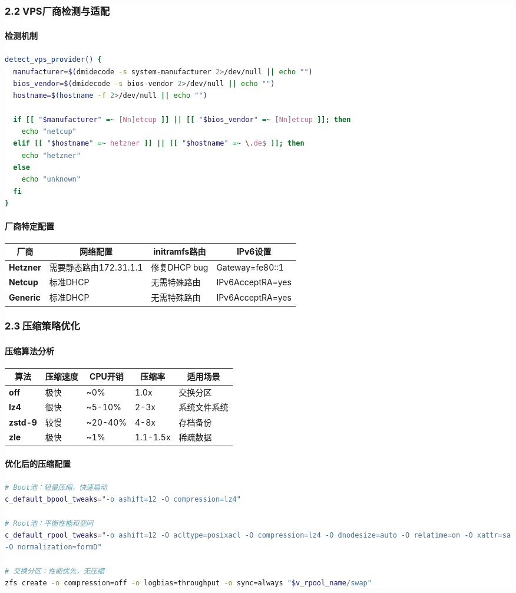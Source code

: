 ### 2.2 VPS厂商检测与适配

#### 检测机制
```bash
detect_vps_provider() {
  manufacturer=$(dmidecode -s system-manufacturer 2>/dev/null || echo "")
  bios_vendor=$(dmidecode -s bios-vendor 2>/dev/null || echo "")
  hostname=$(hostname -f 2>/dev/null || echo "")
  
  if [[ "$manufacturer" =~ [Nn]etcup ]] || [[ "$bios_vendor" =~ [Nn]etcup ]]; then
    echo "netcup"
  elif [[ "$hostname" =~ hetzner ]] || [[ "$hostname" =~ \.de$ ]]; then
    echo "hetzner"
  else
    echo "unknown"
  fi
}
```

#### 厂商特定配置

| 厂商 | 网络配置 | initramfs路由 | IPv6设置 |
|------|----------|---------------|----------|
| **Hetzner** | 需要静态路由172.31.1.1 | 修复DHCP bug | Gateway=fe80::1 |
| **Netcup** | 标准DHCP | 无需特殊路由 | IPv6AcceptRA=yes |
| **Generic** | 标准DHCP | 无需特殊路由 | IPv6AcceptRA=yes |

### 2.3 压缩策略优化

#### 压缩算法分析
| 算法 | 压缩速度 | CPU开销 | 压缩率 | 适用场景 |
|------|----------|---------|--------|----------|
| **off** | 极快 | ~0% | 1.0x | 交换分区 |
| **lz4** | 很快 | ~5-10% | 2-3x | 系统文件系统 |
| **zstd-9** | 较慢 | ~20-40% | 4-8x | 存档备份 |
| **zle** | 极快 | ~1% | 1.1-1.5x | 稀疏数据 |

#### 优化后的压缩配置
```bash
# Boot池：轻量压缩，快速启动
c_default_bpool_tweaks="-o ashift=12 -O compression=lz4"

# Root池：平衡性能和空间
c_default_rpool_tweaks="-o ashift=12 -O acltype=posixacl -O compression=lz4 -O dnodesize=auto -O relatime=on -O xattr=sa -O normalization=formD"

# 交换分区：性能优先，无压缩
zfs create -o compression=off -o logbias=throughput -o sync=always "$v_rpool_name/swap"
```
